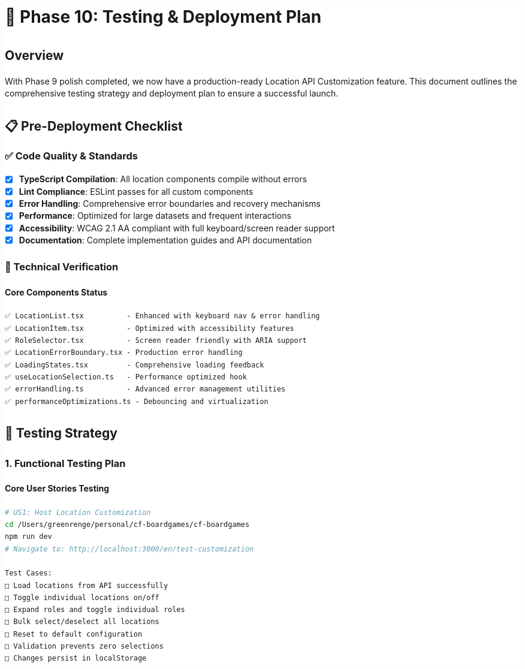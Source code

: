 # 🚀 Phase 10: Testing & Deployment Plan

## Overview

With Phase 9 polish completed, we now have a production-ready Location API Customization feature. This document outlines the comprehensive testing strategy and deployment plan to ensure a successful launch.

## 📋 Pre-Deployment Checklist

### ✅ Code Quality & Standards

- [x] **TypeScript Compilation**: All location components compile without errors
- [x] **Lint Compliance**: ESLint passes for all custom components
- [x] **Error Handling**: Comprehensive error boundaries and recovery mechanisms
- [x] **Performance**: Optimized for large datasets and frequent interactions
- [x] **Accessibility**: WCAG 2.1 AA compliant with full keyboard/screen reader support
- [x] **Documentation**: Complete implementation guides and API documentation

### 🔧 Technical Verification

#### Core Components Status

```
✅ LocationList.tsx          - Enhanced with keyboard nav & error handling
✅ LocationItem.tsx          - Optimized with accessibility features
✅ RoleSelector.tsx          - Screen reader friendly with ARIA support
✅ LocationErrorBoundary.tsx - Production error handling
✅ LoadingStates.tsx         - Comprehensive loading feedback
✅ useLocationSelection.ts   - Performance optimized hook
✅ errorHandling.ts          - Advanced error management utilities
✅ performanceOptimizations.ts - Debouncing and virtualization
```

## 🧪 Testing Strategy

### 1. Functional Testing Plan

#### Core User Stories Testing

```bash
# US1: Host Location Customization
cd /Users/greenrenge/personal/cf-boardgames/cf-boardgames
npm run dev
# Navigate to: http://localhost:3000/en/test-customization

Test Cases:
□ Load locations from API successfully
□ Toggle individual locations on/off
□ Expand roles and toggle individual roles
□ Bulk select/deselect all locations
□ Reset to default configuration
□ Validation prevents zero selections
□ Changes persist in localStorage
```
